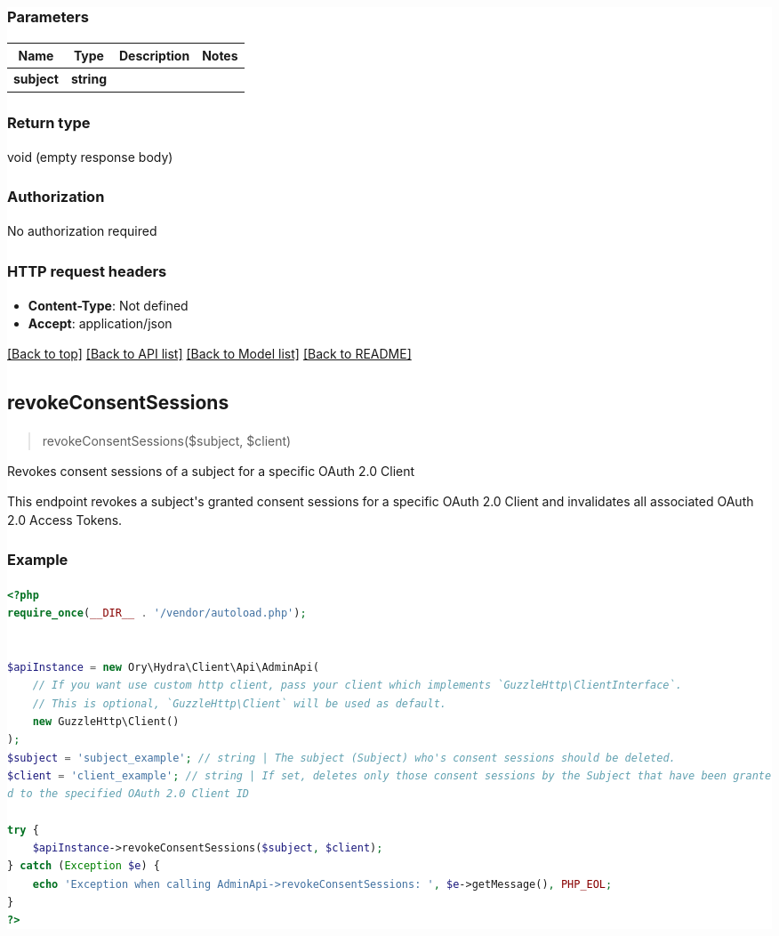 ### Parameters


Name | Type | Description  | Notes
------------- | ------------- | ------------- | -------------
 **subject** | **string**|  |

### Return type

void (empty response body)

### Authorization

No authorization required

### HTTP request headers

- **Content-Type**: Not defined
- **Accept**: application/json

[[Back to top]](#) [[Back to API list]](../../README.md#documentation-for-api-endpoints)
[[Back to Model list]](../../README.md#documentation-for-models)
[[Back to README]](../../README.md)


## revokeConsentSessions

> revokeConsentSessions($subject, $client)

Revokes consent sessions of a subject for a specific OAuth 2.0 Client

This endpoint revokes a subject's granted consent sessions for a specific OAuth 2.0 Client and invalidates all associated OAuth 2.0 Access Tokens.

### Example

```php
<?php
require_once(__DIR__ . '/vendor/autoload.php');


$apiInstance = new Ory\Hydra\Client\Api\AdminApi(
    // If you want use custom http client, pass your client which implements `GuzzleHttp\ClientInterface`.
    // This is optional, `GuzzleHttp\Client` will be used as default.
    new GuzzleHttp\Client()
);
$subject = 'subject_example'; // string | The subject (Subject) who's consent sessions should be deleted.
$client = 'client_example'; // string | If set, deletes only those consent sessions by the Subject that have been granted to the specified OAuth 2.0 Client ID

try {
    $apiInstance->revokeConsentSessions($subject, $client);
} catch (Exception $e) {
    echo 'Exception when calling AdminApi->revokeConsentSessions: ', $e->getMessage(), PHP_EOL;
}
?>
```
